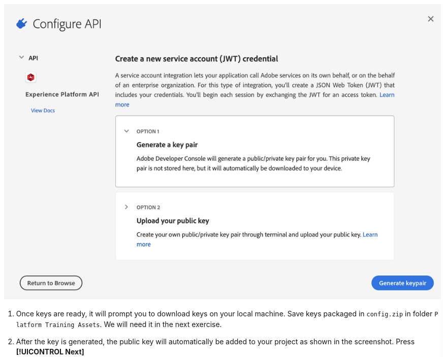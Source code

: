    ![Adobe IO Project API Config](assets/adobeio-keypair.png)

1. Once keys are ready, it will prompt you to download keys on your local machine. Save keys packaged in `config.zip` in folder `Platform Training Assets`. We will need it in the next exercise.

   
1.  After the key is generated, the public key will automatically be added to your project as shown in the screenshot. Press **[!UICONTROL Next]**
